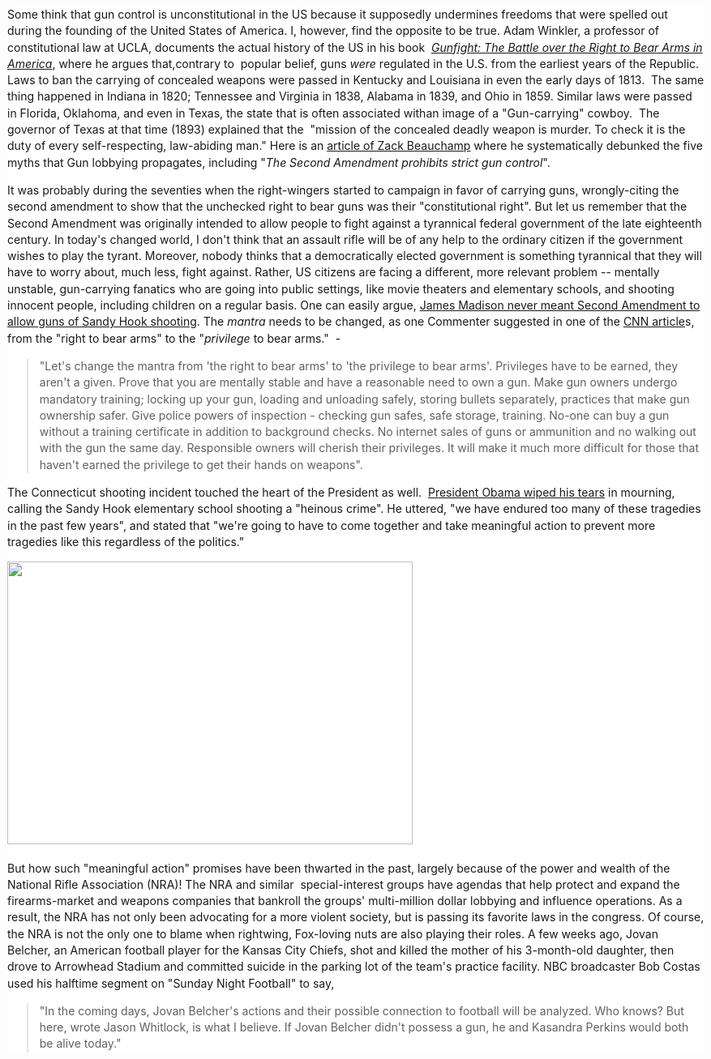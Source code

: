 Some think that gun control is unconstitutional in the US because it supposedly undermines freedoms that were spelled out during the founding of the United States of America. I, however, find the opposite to be true. Adam Winkler, a professor of constitutional law at UCLA, documents the actual history of the US in his book  <a href="https://www.amazon.com/Gunfight-Battle-over-Right-America/dp/0393077411"><em>Gunfight: The Battle over the Right to Bear Arms in America</em></a>, where he argues that,contrary to  popular belief, guns <em>were</em> regulated in the U.S. from the earliest years of the Republic. Laws to ban the carrying of concealed weapons were passed in Kentucky and Louisiana in even the early days of 1813.  The same thing happened in Indiana in 1820; Tennessee and Virginia in 1838, Alabama in 1839, and Ohio in 1859. Similar laws were passed in Florida, Oklahoma, and even in Texas, the state that is often associated withan image of a "Gun-carrying" cowboy.  The governor of Texas at that time (1893) explained that the  "mission of the concealed deadly weapon is murder. To check it is the duty of every self-respecting, law-abiding man." Here is an <a href="https://thinkprogress.org/justice/2012/12/14/1340531/five-lies-the-gun-lobby-tells-you/?mobile=nc">article of Zack Beauchamp</a> where he systematically debunked the five myths that Gun lobbying propagates, including "<em>The Second Amendment prohibits strict gun control</em>".

It was probably during the seventies when the right-wingers started to campaign in favor of carrying guns, wrongly-citing the second amendment to show that the unchecked right to bear guns was their "constitutional right". But let us remember that the Second Amendment was originally intended to allow people to fight against a tyrannical federal government of the late eighteenth century. In today's changed world, I don't think that an assault rifle will be of any help to the ordinary citizen if the government wishes to play the tyrant. Moreover, nobody thinks that a democratically elected government is something tyrannical that they will have to worry about, much less, fight against. Rather, US citizens are facing a different, more relevant problem -- mentally unstable, gun-carrying fanatics who are going into public settings, like movie theaters and elementary schools, and shooting innocent people, including children on a regular basis. One can easily argue, <a href="https://news.yahoo.com/madison-never-meant-second-amendment-allow-guns-sandy-174733267--politics.html">James Madison never meant Second Amendment to allow guns of Sandy Hook shooting</a>. The <em>mantra</em> needs to be changed, as one Commenter suggested in one of the <a href="https://www.cnn.com/2012/12/14/opinion/martin-gun-control/index.html#comment-736576248">CNN article</a>s, from the "right to bear arms" to the "<em>privilege</em> to bear arms."  -
<blockquote>"Let's change the mantra from 'the right to bear arms' to 'the privilege to bear arms'. Privileges have to be earned, they aren't a given. Prove that you are mentally stable and have a reasonable need to own a gun. Make gun owners undergo mandatory training; locking up your gun, loading and unloading safely, storing bullets separately, practices that make gun ownership safer. Give police powers of inspection - checking gun safes, safe storage, training. No-one can buy a gun without a training certificate in addition to background checks. No internet sales of guns or ammunition and no walking out with the gun the same day. Responsible owners will cherish their privileges. It will make it much more difficult for those that haven't earned the privilege to get their hands on weapons".</blockquote>
The Connecticut shooting incident touched the heart of the President as well.  <a href="https://www.cnn.com/2012/12/14/us/obama-school-shooting/index.html">President Obama wiped his tears</a> in mourning, calling the Sandy Hook elementary school shooting a "heinous crime". He uttered, "we have endured too many of these tragedies in the past few years", and stated that "we're going to have to come together and take meaningful action to prevent more tragedies like this regardless of the politics."

<a href="https://enblog.muktomona.com/wp-content/uploads/2012/12/obama-wiping-eyes.jpg"><img class="aligncenter size-full wp-image-1569" title="US-CRIME-SHOOTING-POLITICS-OBAMA" src="https://enblog.muktomona.com/wp-content/uploads/2012/12/obama-wiping-eyes.jpg" alt="" width="500" height="349" /></a>

But how such "meaningful action" promises have been thwarted in the past, largely because of the power and wealth of the National Rifle Association (NRA)! The NRA and similar  special-interest groups have agendas that help protect and expand the firearms-market and weapons companies that bankroll the groups' multi-million dollar lobbying and influence operations. As a result, the NRA has not only been advocating for a more violent society, but is passing its favorite laws in the congress. Of course, the NRA is not the only one to blame when rightwing, Fox-loving nuts are also playing their roles. A few weeks ago, Jovan Belcher, an American football player for the Kansas City Chiefs, shot and killed the mother of his 3-month-old daughter, then drove to Arrowhead Stadium and committed suicide in the parking lot of the team's practice facility. NBC broadcaster Bob Costas used his halftime segment on "Sunday Night Football" to say,
<blockquote>"In the coming days, Jovan Belcher's actions and their possible connection to football will be analyzed. Who knows? But here, wrote Jason Whitlock, is what I believe. If Jovan Belcher didn't possess a gun, he and Kasandra Perkins would both be alive today."</blockquote>